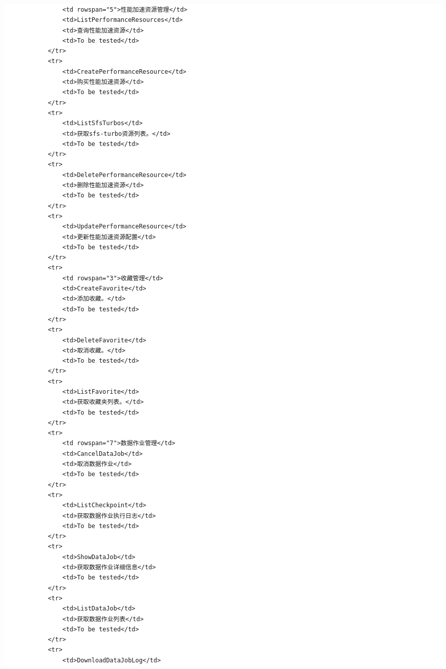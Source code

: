                     <td rowspan="5">性能加速资源管理</td>
                    <td>ListPerformanceResources</td>
                    <td>查询性能加速资源</td>
                    <td>To be tested</td>
                </tr>
                <tr>
                    <td>CreatePerformanceResource</td>
                    <td>购买性能加速资源</td>
                    <td>To be tested</td>
                </tr>
                <tr>
                    <td>ListSfsTurbos</td>
                    <td>获取sfs-turbo资源列表。</td>
                    <td>To be tested</td>
                </tr>
                <tr>
                    <td>DeletePerformanceResource</td>
                    <td>删除性能加速资源</td>
                    <td>To be tested</td>
                </tr>
                <tr>
                    <td>UpdatePerformanceResource</td>
                    <td>更新性能加速资源配置</td>
                    <td>To be tested</td>
                </tr>
                <tr>
                    <td rowspan="3">收藏管理</td>
                    <td>CreateFavorite</td>
                    <td>添加收藏。</td>
                    <td>To be tested</td>
                </tr>
                <tr>
                    <td>DeleteFavorite</td>
                    <td>取消收藏。</td>
                    <td>To be tested</td>
                </tr>
                <tr>
                    <td>ListFavorite</td>
                    <td>获取收藏夹列表。</td>
                    <td>To be tested</td>
                </tr>
                <tr>
                    <td rowspan="7">数据作业管理</td>
                    <td>CancelDataJob</td>
                    <td>取消数据作业</td>
                    <td>To be tested</td>
                </tr>
                <tr>
                    <td>ListCheckpoint</td>
                    <td>获取数据作业执行日志</td>
                    <td>To be tested</td>
                </tr>
                <tr>
                    <td>ShowDataJob</td>
                    <td>获取数据作业详细信息</td>
                    <td>To be tested</td>
                </tr>
                <tr>
                    <td>ListDataJob</td>
                    <td>获取数据作业列表</td>
                    <td>To be tested</td>
                </tr>
                <tr>
                    <td>DownloadDataJobLog</td>